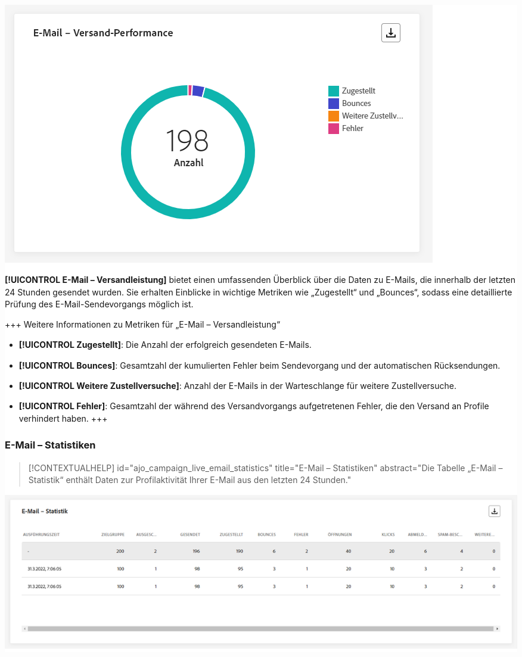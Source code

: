 ![](assets/campaign_email_live_sending.png)

**[!UICONTROL E-Mail – Versandleistung]** bietet einen umfassenden Überblick über die Daten zu E-Mails, die innerhalb der letzten 24 Stunden gesendet wurden. Sie erhalten Einblicke in wichtige Metriken wie „Zugestellt“ und „Bounces“, sodass eine detaillierte Prüfung des E-Mail-Sendevorgangs möglich ist.

+++ Weitere Informationen zu Metriken für „E-Mail – Versandleistung“

* **[!UICONTROL Zugestellt]**: Die Anzahl der erfolgreich gesendeten E-Mails.

* **[!UICONTROL Bounces]**: Gesamtzahl der kumulierten Fehler beim Sendevorgang und der automatischen Rücksendungen.

* **[!UICONTROL Weitere Zustellversuche]**: Anzahl der E-Mails in der Warteschlange für weitere Zustellversuche.

* **[!UICONTROL Fehler]**: Gesamtzahl der während des Versandvorgangs aufgetretenen Fehler, die den Versand an Profile verhindert haben.
+++

### E-Mail – Statistiken

>[!CONTEXTUALHELP]
>id="ajo_campaign_live_email_statistics"
>title="E-Mail – Statistiken"
>abstract="Die Tabelle „E-Mail – Statistik“ enthält Daten zur Profilaktivität Ihrer E-Mail aus den letzten 24 Stunden."

![](assets/campaign_email_live_statistics.png)
